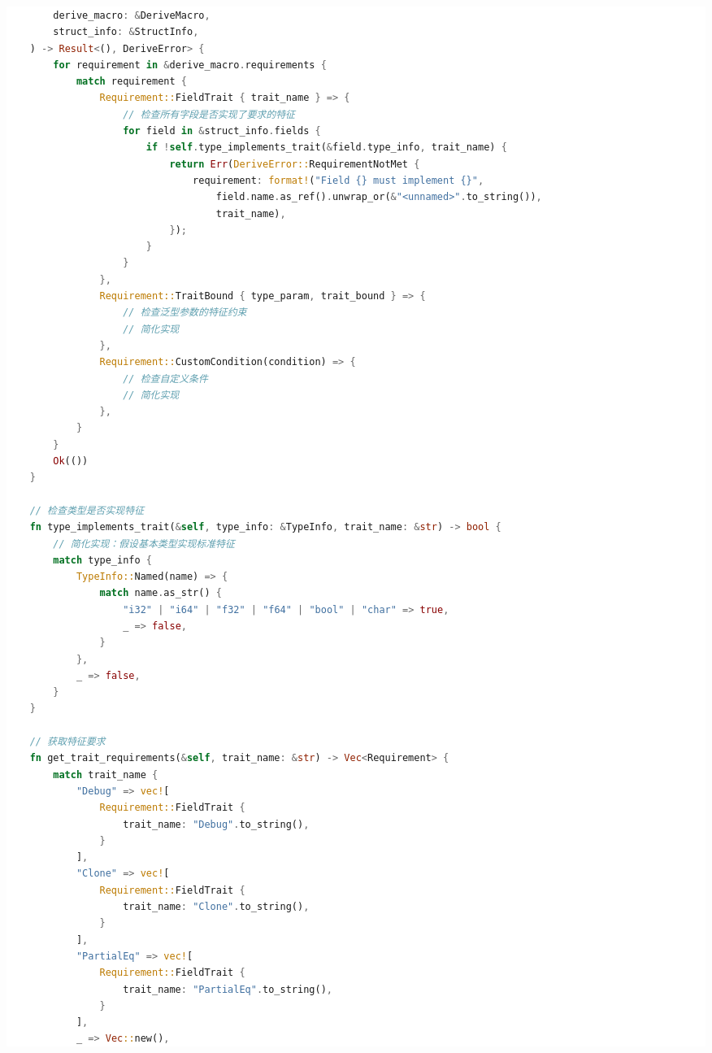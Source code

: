 ```rust
        derive_macro: &DeriveMacro,
        struct_info: &StructInfo,
    ) -> Result<(), DeriveError> {
        for requirement in &derive_macro.requirements {
            match requirement {
                Requirement::FieldTrait { trait_name } => {
                    // 检查所有字段是否实现了要求的特征
                    for field in &struct_info.fields {
                        if !self.type_implements_trait(&field.type_info, trait_name) {
                            return Err(DeriveError::RequirementNotMet {
                                requirement: format!("Field {} must implement {}", 
                                    field.name.as_ref().unwrap_or(&"<unnamed>".to_string()), 
                                    trait_name),
                            });
                        }
                    }
                },
                Requirement::TraitBound { type_param, trait_bound } => {
                    // 检查泛型参数的特征约束
                    // 简化实现
                },
                Requirement::CustomCondition(condition) => {
                    // 检查自定义条件
                    // 简化实现
                },
            }
        }
        Ok(())
    }
    
    // 检查类型是否实现特征
    fn type_implements_trait(&self, type_info: &TypeInfo, trait_name: &str) -> bool {
        // 简化实现：假设基本类型实现标准特征
        match type_info {
            TypeInfo::Named(name) => {
                match name.as_str() {
                    "i32" | "i64" | "f32" | "f64" | "bool" | "char" => true,
                    _ => false,
                }
            },
            _ => false,
        }
    }
    
    // 获取特征要求
    fn get_trait_requirements(&self, trait_name: &str) -> Vec<Requirement> {
        match trait_name {
            "Debug" => vec![
                Requirement::FieldTrait {
                    trait_name: "Debug".to_string(),
                }
            ],
            "Clone" => vec![
                Requirement::FieldTrait {
                    trait_name: "Clone".to_string(),
                }
            ],
            "PartialEq" => vec![
                Requirement::FieldTrait {
                    trait_name: "PartialEq".to_string(),
                }
            ],
            _ => Vec::new(),
```
